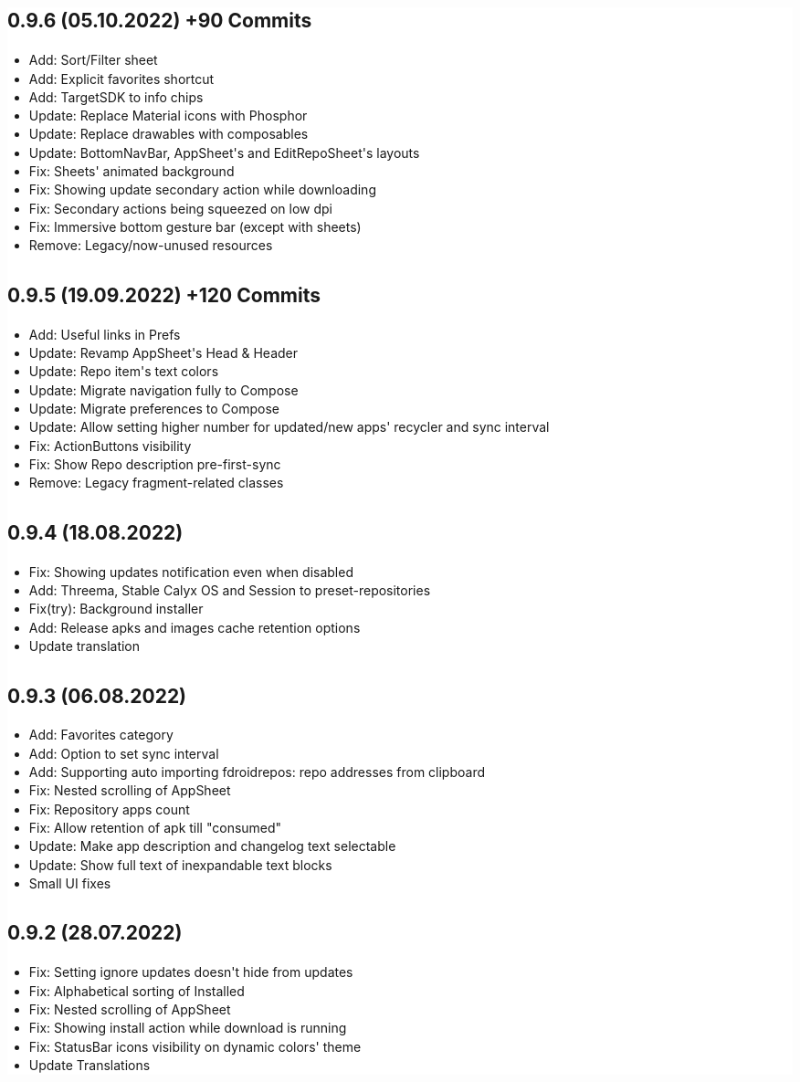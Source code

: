 
0.9.6 (05.10.2022) +90 Commits
------------------

- Add: Sort/Filter sheet
- Add: Explicit favorites shortcut
- Add: TargetSDK to info chips
- Update: Replace Material icons with Phosphor
- Update: Replace drawables with composables
- Update: BottomNavBar, AppSheet's and EditRepoSheet's layouts
- Fix: Sheets' animated background
- Fix: Showing update secondary action while downloading
- Fix: Secondary actions being squeezed on low dpi
- Fix: Immersive bottom gesture bar (except with sheets)
- Remove: Legacy/now-unused resources

0.9.5 (19.09.2022) +120 Commits
------------------

- Add: Useful links in Prefs
- Update: Revamp AppSheet's Head & Header
- Update: Repo item's text colors
- Update: Migrate navigation fully to Compose
- Update: Migrate preferences to Compose
- Update: Allow setting higher number for updated/new apps' recycler and sync interval
- Fix: ActionButtons visibility
- Fix: Show Repo description pre-first-sync
- Remove: Legacy fragment-related classes

0.9.4 (18.08.2022)
------------------

- Fix: Showing updates notification even when disabled
- Add: Threema, Stable Calyx OS and Session to preset-repositories
- Fix(try): Background installer
- Add: Release apks and images cache retention options
- Update translation

0.9.3 (06.08.2022)
------------------

- Add: Favorites category
- Add: Option to set sync interval
- Add: Supporting auto importing fdroidrepos: repo addresses from clipboard
- Fix: Nested scrolling of AppSheet
- Fix: Repository apps count
- Fix: Allow retention of apk till "consumed"
- Update: Make app description and changelog text selectable
- Update: Show full text of inexpandable text blocks
- Small UI fixes

0.9.2 (28.07.2022)
------------------

- Fix: Setting ignore updates doesn't hide from updates
- Fix: Alphabetical sorting of Installed
- Fix: Nested scrolling of AppSheet
- Fix: Showing install action while download is running
- Fix: StatusBar icons visibility on dynamic colors' theme
- Update Translations

